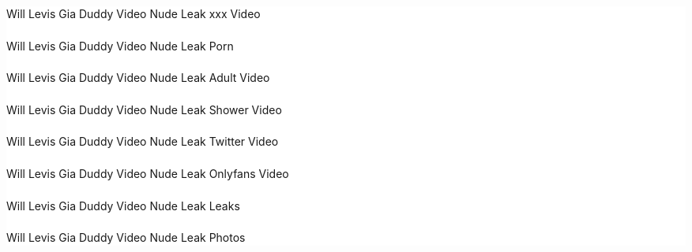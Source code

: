 Will Levis Gia Duddy Video Nude Leak xxx Video
<br><br>
Will Levis Gia Duddy Video Nude Leak Porn
<br><br>
Will Levis Gia Duddy Video Nude Leak Adult Video
<br><br>
Will Levis Gia Duddy Video Nude Leak Shower Video
<br><br>
Will Levis Gia Duddy Video Nude Leak Twitter Video
<br><br>
Will Levis Gia Duddy Video Nude Leak Onlyfans Video
<br><br>
Will Levis Gia Duddy Video Nude Leak Leaks
<br><br>
Will Levis Gia Duddy Video Nude Leak Photos